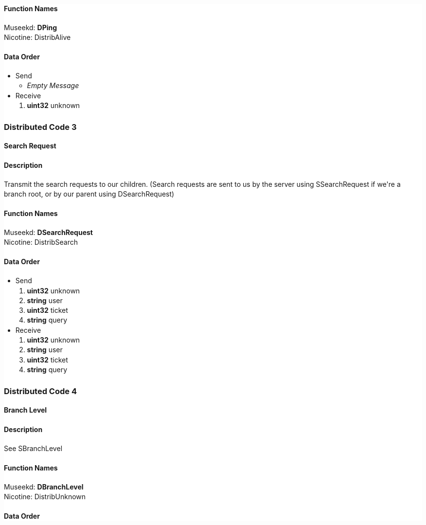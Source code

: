 #### Function Names

Museekd: **DPing**  
Nicotine: DistribAlive

#### Data Order

  - Send
      - *Empty Message*
  - Receive
    1.  **uint32** <span class="underline">unknown</span>

### Distributed Code 3

**Search Request**

#### Description

Transmit the search requests to our children. (Search requests are sent
to us by the server using SSearchRequest if we're a branch root, or by
our parent using DSearchRequest)

#### Function Names

Museekd: **DSearchRequest**  
Nicotine: DistribSearch

#### Data Order

  - Send
    1.  **uint32** <span class="underline">unknown</span>
    2.  **string** <span class="underline">user</span>
    3.  **uint32** <span class="underline">ticket</span>
    4.  **string** <span class="underline">query</span>
  - Receive
    1.  **uint32** <span class="underline">unknown</span>
    2.  **string** <span class="underline">user</span>
    3.  **uint32** <span class="underline">ticket</span>
    4.  **string** <span class="underline">query</span>

### Distributed Code 4

**Branch Level**

#### Description

See SBranchLevel

#### Function Names

Museekd: **DBranchLevel**  
Nicotine: DistribUnknown

#### Data Order
